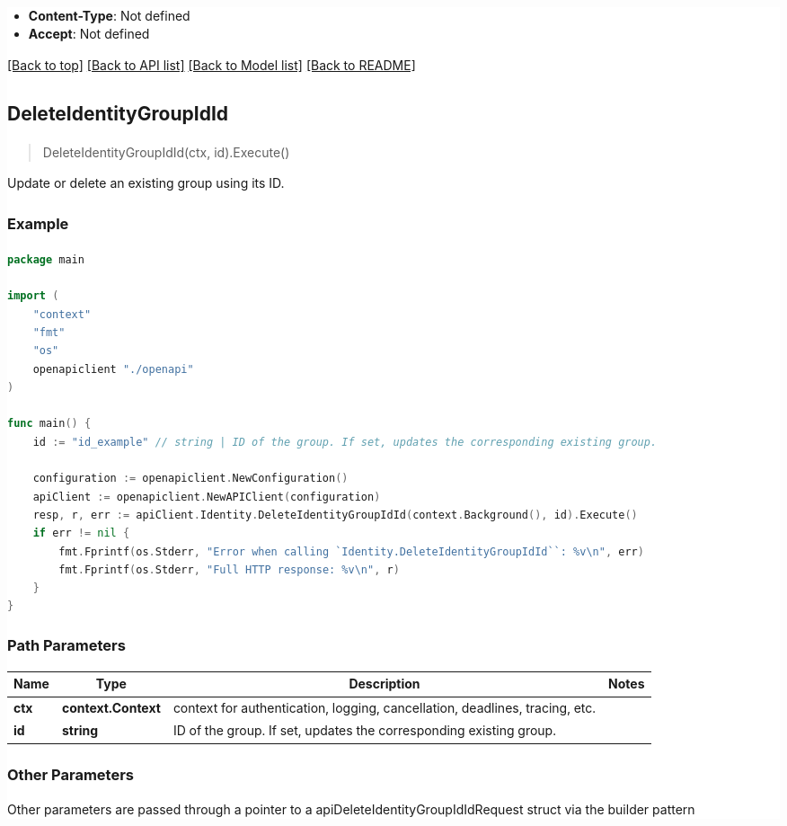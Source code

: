 - **Content-Type**: Not defined
- **Accept**: Not defined

[[Back to top]](#) [[Back to API list]](../README.md#documentation-for-api-endpoints)
[[Back to Model list]](../README.md#documentation-for-models)
[[Back to README]](../README.md)


## DeleteIdentityGroupIdId

> DeleteIdentityGroupIdId(ctx, id).Execute()

Update or delete an existing group using its ID.

### Example

```go
package main

import (
    "context"
    "fmt"
    "os"
    openapiclient "./openapi"
)

func main() {
    id := "id_example" // string | ID of the group. If set, updates the corresponding existing group.

    configuration := openapiclient.NewConfiguration()
    apiClient := openapiclient.NewAPIClient(configuration)
    resp, r, err := apiClient.Identity.DeleteIdentityGroupIdId(context.Background(), id).Execute()
    if err != nil {
        fmt.Fprintf(os.Stderr, "Error when calling `Identity.DeleteIdentityGroupIdId``: %v\n", err)
        fmt.Fprintf(os.Stderr, "Full HTTP response: %v\n", r)
    }
}
```

### Path Parameters


Name | Type | Description  | Notes
------------- | ------------- | ------------- | -------------
**ctx** | **context.Context** | context for authentication, logging, cancellation, deadlines, tracing, etc.
**id** | **string** | ID of the group. If set, updates the corresponding existing group. | 

### Other Parameters

Other parameters are passed through a pointer to a apiDeleteIdentityGroupIdIdRequest struct via the builder pattern
